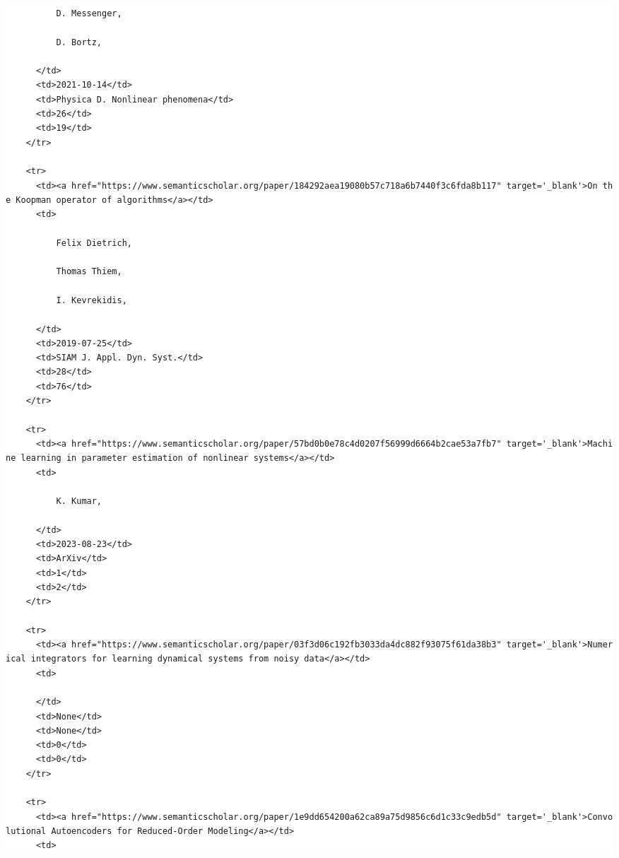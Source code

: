               D. Messenger,
            
              D. Bortz,
            
          </td>
          <td>2021-10-14</td>
          <td>Physica D. Nonlinear phenomena</td>
          <td>26</td>
          <td>19</td>
        </tr>
    
        <tr>
          <td><a href="https://www.semanticscholar.org/paper/184292aea19080b57c718a6b7440f3c6fda8b117" target='_blank'>On the Koopman operator of algorithms</a></td>
          <td>
            
              Felix Dietrich,
            
              Thomas Thiem,
            
              I. Kevrekidis,
            
          </td>
          <td>2019-07-25</td>
          <td>SIAM J. Appl. Dyn. Syst.</td>
          <td>28</td>
          <td>76</td>
        </tr>
    
        <tr>
          <td><a href="https://www.semanticscholar.org/paper/57bd0b0e78c4d0207f56999d6664b2cae53a7fb7" target='_blank'>Machine learning in parameter estimation of nonlinear systems</a></td>
          <td>
            
              K. Kumar,
            
          </td>
          <td>2023-08-23</td>
          <td>ArXiv</td>
          <td>1</td>
          <td>2</td>
        </tr>
    
        <tr>
          <td><a href="https://www.semanticscholar.org/paper/03f3d06c192fb3033da4dc882f93075f61da38b3" target='_blank'>Numerical integrators for learning dynamical systems from noisy data</a></td>
          <td>
            
          </td>
          <td>None</td>
          <td>None</td>
          <td>0</td>
          <td>0</td>
        </tr>
    
        <tr>
          <td><a href="https://www.semanticscholar.org/paper/1e9dd654200a62ca89a75d9856c6d1c33c9edb5d" target='_blank'>Convolutional Autoencoders for Reduced-Order Modeling</a></td>
          <td>
            